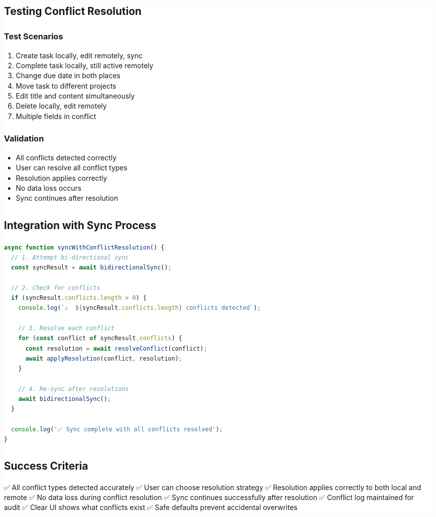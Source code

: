## Testing Conflict Resolution

### Test Scenarios
1. Create task locally, edit remotely, sync
2. Complete task locally, still active remotely
3. Change due date in both places
4. Move task to different projects
5. Edit title and content simultaneously
6. Delete locally, edit remotely
7. Multiple fields in conflict

### Validation
- All conflicts detected correctly
- User can resolve all conflict types
- Resolution applies correctly
- No data loss occurs
- Sync continues after resolution

## Integration with Sync Process

```typescript
async function syncWithConflictResolution() {
  // 1. Attempt bi-directional sync
  const syncResult = await bidirectionalSync();

  // 2. Check for conflicts
  if (syncResult.conflicts.length > 0) {
    console.log(`⚠️  ${syncResult.conflicts.length} conflicts detected`);

    // 3. Resolve each conflict
    for (const conflict of syncResult.conflicts) {
      const resolution = await resolveConflict(conflict);
      await applyResolution(conflict, resolution);
    }

    // 4. Re-sync after resolutions
    await bidirectionalSync();
  }

  console.log('✅ Sync complete with all conflicts resolved');
}
```

## Success Criteria

✅ All conflict types detected accurately
✅ User can choose resolution strategy
✅ Resolution applies correctly to both local and remote
✅ No data loss during conflict resolution
✅ Sync continues successfully after resolution
✅ Conflict log maintained for audit
✅ Clear UI shows what conflicts exist
✅ Safe defaults prevent accidental overwrites
